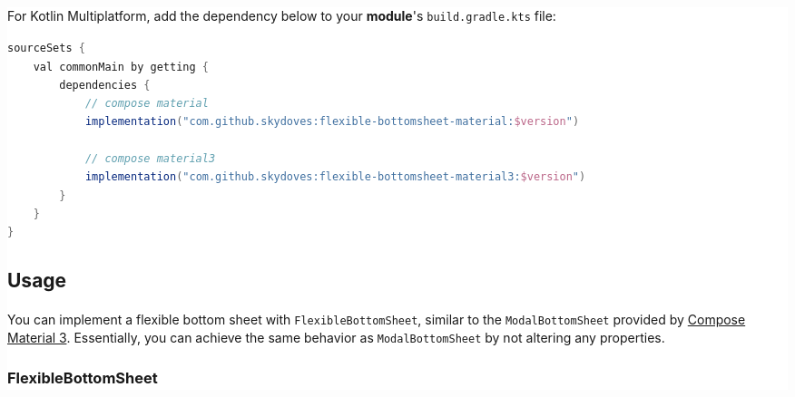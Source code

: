 For Kotlin Multiplatform, add the dependency below to your **module**'s `build.gradle.kts` file:

```gradle
sourceSets {
    val commonMain by getting {
        dependencies {
            // compose material
            implementation("com.github.skydoves:flexible-bottomsheet-material:$version")
            
            // compose material3
            implementation("com.github.skydoves:flexible-bottomsheet-material3:$version")
        }
    }
}
```

## Usage

You can implement a flexible bottom sheet with `FlexibleBottomSheet`, similar to the `ModalBottomSheet` provided by [Compose Material 3](https://developer.android.com/jetpack/androidx/releases/compose-material3). Essentially, you can achieve the same behavior as `ModalBottomSheet` by not altering any properties.

### FlexibleBottomSheet
